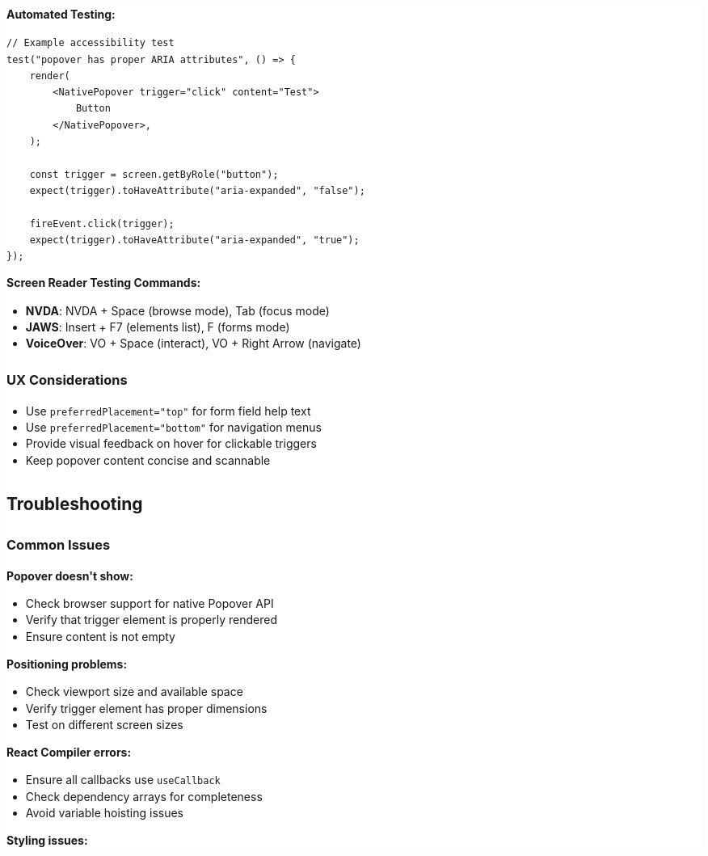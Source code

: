 **Automated Testing:**

```tsx
// Example accessibility test
test("popover has proper ARIA attributes", () => {
	render(
		<NativePopover trigger="click" content="Test">
			Button
		</NativePopover>,
	);

	const trigger = screen.getByRole("button");
	expect(trigger).toHaveAttribute("aria-expanded", "false");

	fireEvent.click(trigger);
	expect(trigger).toHaveAttribute("aria-expanded", "true");
});
```

**Screen Reader Testing Commands:**

- **NVDA**: NVDA + Space (browse mode), Tab (focus mode)
- **JAWS**: Insert + F7 (elements list), F (forms mode)
- **VoiceOver**: VO + Space (interact), VO + Right Arrow (navigate)

### UX Considerations

- Use `preferredPlacement="top"` for form field help text
- Use `preferredPlacement="bottom"` for navigation menus
- Provide visual feedback on hover for clickable triggers
- Keep popover content concise and scannable

## Troubleshooting

### Common Issues

**Popover doesn't show:**

- Check browser support for native Popover API
- Verify that trigger element is properly rendered
- Ensure content is not empty

**Positioning problems:**

- Check viewport size and available space
- Verify trigger element has proper dimensions
- Test on different screen sizes

**React Compiler errors:**

- Ensure all callbacks use `useCallback`
- Check dependency arrays for completeness
- Avoid variable hoisting issues

**Styling issues:**
